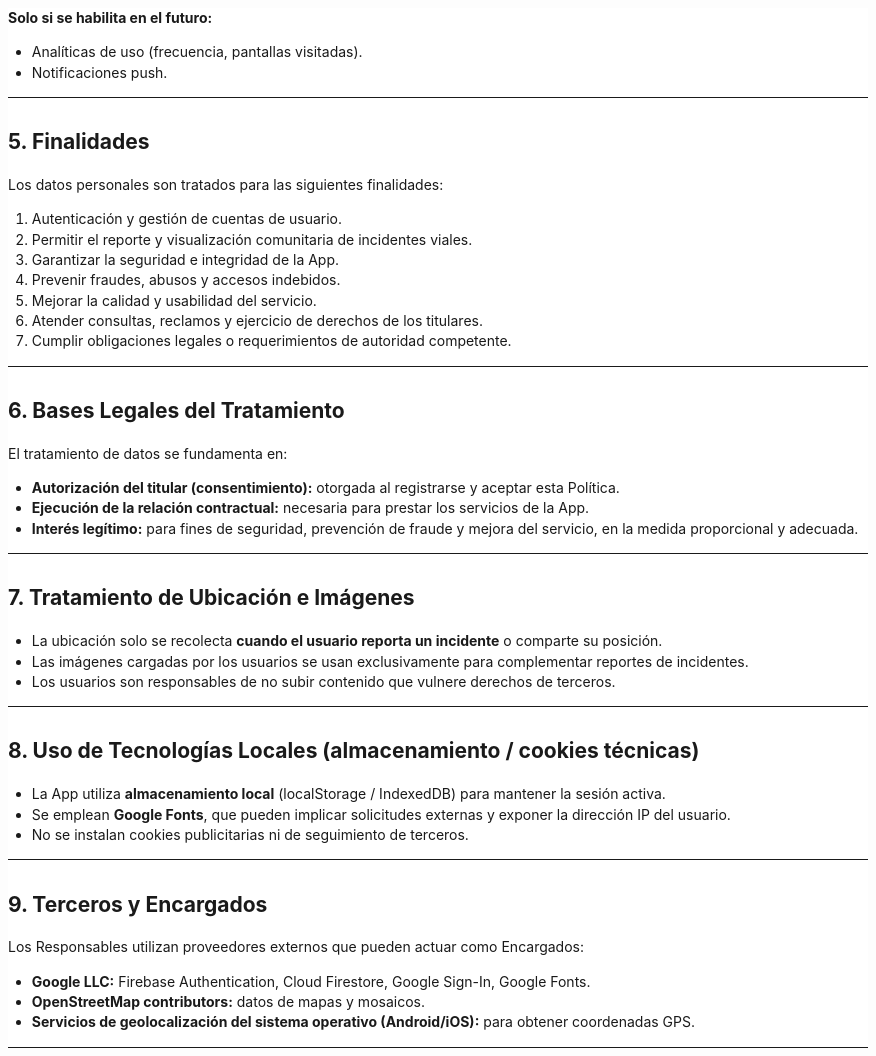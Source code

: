 **Solo si se habilita en el futuro:**  
- Analíticas de uso (frecuencia, pantallas visitadas).  
- Notificaciones push.  

---

## 5. Finalidades
Los datos personales son tratados para las siguientes finalidades:  
1. Autenticación y gestión de cuentas de usuario.  
2. Permitir el reporte y visualización comunitaria de incidentes viales.  
3. Garantizar la seguridad e integridad de la App.  
4. Prevenir fraudes, abusos y accesos indebidos.  
5. Mejorar la calidad y usabilidad del servicio.  
6. Atender consultas, reclamos y ejercicio de derechos de los titulares.  
7. Cumplir obligaciones legales o requerimientos de autoridad competente.  

---

## 6. Bases Legales del Tratamiento
El tratamiento de datos se fundamenta en:  
- **Autorización del titular (consentimiento):** otorgada al registrarse y aceptar esta Política.  
- **Ejecución de la relación contractual:** necesaria para prestar los servicios de la App.  
- **Interés legítimo:** para fines de seguridad, prevención de fraude y mejora del servicio, en la medida proporcional y adecuada.  

---

## 7. Tratamiento de Ubicación e Imágenes
- La ubicación solo se recolecta **cuando el usuario reporta un incidente** o comparte su posición.  
- Las imágenes cargadas por los usuarios se usan exclusivamente para complementar reportes de incidentes.  
- Los usuarios son responsables de no subir contenido que vulnere derechos de terceros.  

---

## 8. Uso de Tecnologías Locales (almacenamiento / cookies técnicas)
- La App utiliza **almacenamiento local** (localStorage / IndexedDB) para mantener la sesión activa.  
- Se emplean **Google Fonts**, que pueden implicar solicitudes externas y exponer la dirección IP del usuario.  
- No se instalan cookies publicitarias ni de seguimiento de terceros.  

---

## 9. Terceros y Encargados
Los Responsables utilizan proveedores externos que pueden actuar como Encargados:  
- **Google LLC:** Firebase Authentication, Cloud Firestore, Google Sign-In, Google Fonts.  
- **OpenStreetMap contributors:** datos de mapas y mosaicos.  
- **Servicios de geolocalización del sistema operativo (Android/iOS):** para obtener coordenadas GPS.  

---